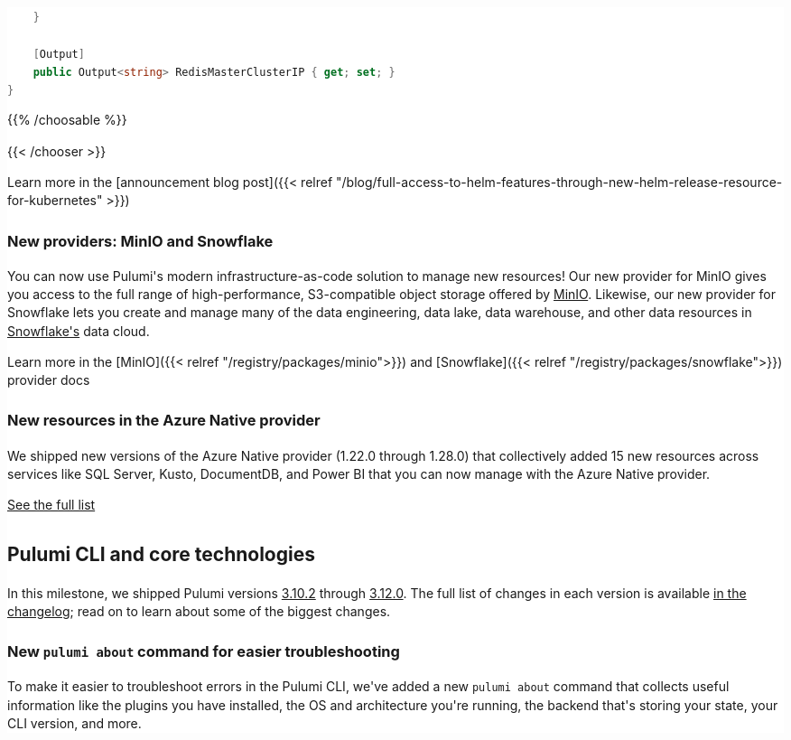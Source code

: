 ```csharp
    }

    [Output]
    public Output<string> RedisMasterClusterIP { get; set; }
}

```

{{% /choosable %}}

{{< /chooser >}}

Learn more in the [announcement blog post]({{< relref "/blog/full-access-to-helm-features-through-new-helm-release-resource-for-kubernetes" >}})

### New providers: MinIO and Snowflake

You can now use Pulumi's modern infrastructure-as-code solution to manage new resources! Our new provider for MinIO gives you access to the full range of high-performance, S3-compatible object storage offered by [MinIO](https://min.io). Likewise, our new provider for Snowflake lets you create and manage many of the data engineering, data lake, data warehouse, and other data resources in [Snowflake's](https://snowflake.com) data cloud.

Learn more in the [MinIO]({{< relref "/registry/packages/minio">}}) and [Snowflake]({{< relref "/registry/packages/snowflake">}}) provider docs

### New resources in the Azure Native provider

We shipped new versions of the Azure Native provider (1.22.0 through 1.28.0) that collectively added 15 new resources across services like SQL Server, Kusto, DocumentDB, and Power BI that you can now manage with the Azure Native provider.

[See the full list](https://github.com/pulumi/pulumi-azure-native/blob/master/CHANGELOG.md#1280-2021-09-13)

## Pulumi CLI and core technologies

In this milestone, we shipped Pulumi versions [3.10.2](https://github.com/pulumi/pulumi/releases/tag/v3.10.2) through [3.12.0](https://github.com/pulumi/pulumi/releases/tag/v3.12.0). The full list of changes in each version is available [in the changelog](https://github.com/pulumi/pulumi/releases); read on to learn about some of the biggest changes.

### New `pulumi about` command for easier troubleshooting

To make it easier to troubleshoot errors in the Pulumi CLI, we've added a new `pulumi about` command that collects useful information like the plugins you have installed, the OS and architecture you're running, the backend that's storing your state, your CLI version, and more.

